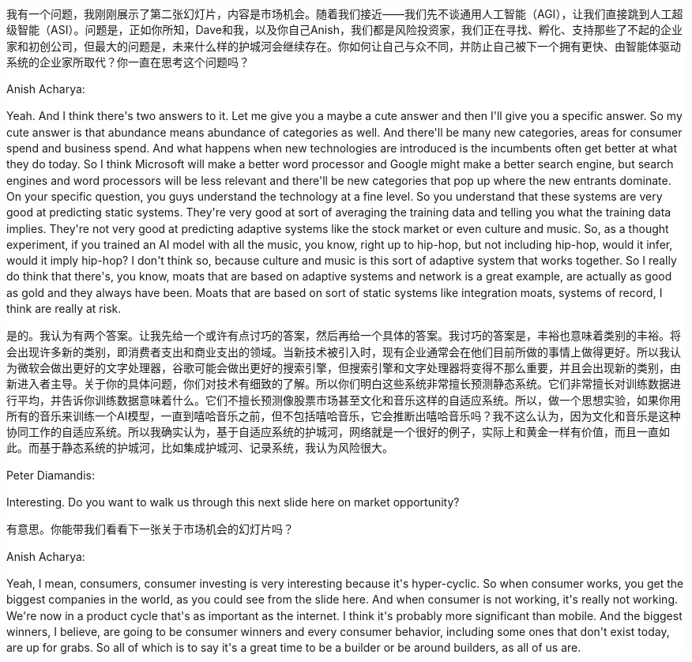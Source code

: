我有一个问题，我刚刚展示了第二张幻灯片，内容是市场机会。随着我们接近——我们先不谈通用人工智能（AGI），让我们直接跳到人工超级智能（ASI）。问题是，正如你所知，Dave和我，以及你自己Anish，我们都是风险投资家，我们正在寻找、孵化、支持那些了不起的企业家和初创公司，但最大的问题是，未来什么样的护城河会继续存在。你如何让自己与众不同，并防止自己被下一个拥有更快、由智能体驱动系统的企业家所取代？你一直在思考这个问题吗？



<div class="dialogue-turn">

Anish Acharya:

Yeah. And I think there's two answers to it. Let me give you a maybe a
cute answer and then I'll give you a specific answer. So my cute answer
is that abundance means abundance of categories as well. And there'll be
many new categories, areas for consumer spend and business spend. And
what happens when new technologies are introduced is the incumbents
often get better at what they do today. So I think Microsoft will make a
better word processor and Google might make a better search engine, but
search engines and word processors will be less relevant and there'll be
new categories that pop up where the new entrants dominate. On your
specific question, you guys understand the technology at a fine level.
So you understand that these systems are very good at predicting static
systems. They're very good at sort of averaging the training data and
telling you what the training data implies. They're not very good at
predicting adaptive systems like the stock market or even culture and
music. So, as a thought experiment, if you trained an AI model with all
the music, you know, right up to hip-hop, but not including hip-hop,
would it infer, would it imply hip-hop? I don't think so, because
culture and music is this sort of adaptive system that works together.
So I really do think that there's, you know, moats that are based on
adaptive systems and network is a great example, are actually as good as
gold and they always have been. Moats that are based on sort of static
systems like integration moats, systems of record, I think are really at
risk.

是的。我认为有两个答案。让我先给一个或许有点讨巧的答案，然后再给一个具体的答案。我讨巧的答案是，丰裕也意味着类别的丰裕。将会出现许多新的类别，即消费者支出和商业支出的领域。当新技术被引入时，现有企业通常会在他们目前所做的事情上做得更好。所以我认为微软会做出更好的文字处理器，谷歌可能会做出更好的搜索引擎，但搜索引擎和文字处理器将变得不那么重要，并且会出现新的类别，由新进入者主导。关于你的具体问题，你们对技术有细致的了解。所以你们明白这些系统非常擅长预测静态系统。它们非常擅长对训练数据进行平均，并告诉你训练数据意味着什么。它们不擅长预测像股票市场甚至文化和音乐这样的自适应系统。所以，做一个思想实验，如果你用所有的音乐来训练一个AI模型，一直到嘻哈音乐之前，但不包括嘻哈音乐，它会推断出嘻哈音乐吗？我不这么认为，因为文化和音乐是这种协同工作的自适应系统。所以我确实认为，基于自适应系统的护城河，网络就是一个很好的例子，实际上和黄金一样有价值，而且一直如此。而基于静态系统的护城河，比如集成护城河、记录系统，我认为风险很大。



<div class="dialogue-turn">

Peter Diamandis:

Interesting. Do you want to walk us through this next slide here on
market opportunity?

有意思。你能带我们看看下一张关于市场机会的幻灯片吗？



<div class="dialogue-turn">

Anish Acharya:

Yeah, I mean, consumers, consumer investing is very interesting because
it's hyper-cyclic. So when consumer works, you get the biggest companies
in the world, as you could see from the slide here. And when consumer is
not working, it's really not working. We're now in a product cycle
that's as important as the internet. I think it's probably more
significant than mobile. And the biggest winners, I believe, are going
to be consumer winners and every consumer behavior, including some ones
that don't exist today, are up for grabs. So all of which is to say it's
a great time to be a builder or be around builders, as all of us are.
